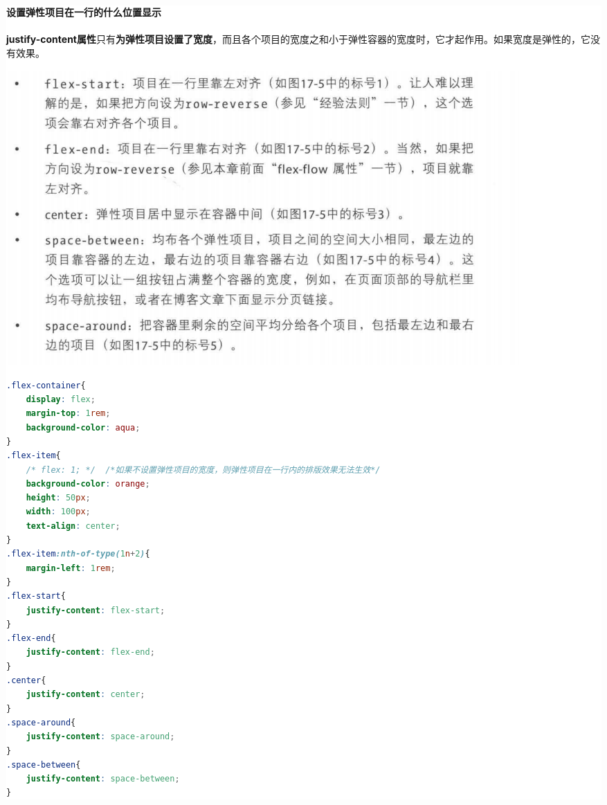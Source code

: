 #### 设置弹性项目在一行的什么位置显示

**justify-content属性**只有**为弹性项目设置了宽度**，而且各个项目的宽度之和小于弹性容器的宽度时，它才起作用。如果宽度是弹性的，它没有效果。

![1580524005819](day06/note/images/1580524005819.png)

```css
.flex-container{
    display: flex;
    margin-top: 1rem;
    background-color: aqua;
}
.flex-item{
    /* flex: 1; */  /*如果不设置弹性项目的宽度，则弹性项目在一行内的排版效果无法生效*/
    background-color: orange;
    height: 50px;
    width: 100px;
    text-align: center;
}
.flex-item:nth-of-type(1n+2){
    margin-left: 1rem;
}
.flex-start{
    justify-content: flex-start;
}
.flex-end{
    justify-content: flex-end;
}
.center{
    justify-content: center;
}
.space-around{
    justify-content: space-around;
}
.space-between{
    justify-content: space-between;
}
```
